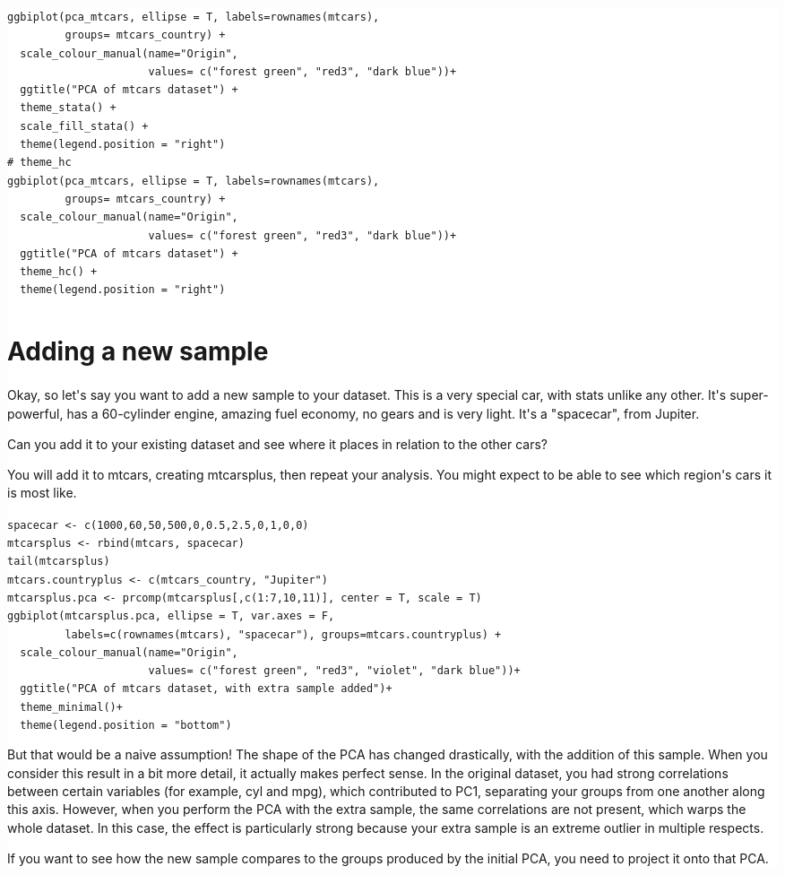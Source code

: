 ```{r, Customize ggbiplot}
ggbiplot(pca_mtcars, ellipse = T, labels=rownames(mtcars),
         groups= mtcars_country) +
  scale_colour_manual(name="Origin", 
                      values= c("forest green", "red3", "dark blue"))+
  ggtitle("PCA of mtcars dataset") +
  theme_stata() + 
  scale_fill_stata() +
  theme(legend.position = "right")
# theme_hc
ggbiplot(pca_mtcars, ellipse = T, labels=rownames(mtcars),
         groups= mtcars_country) +
  scale_colour_manual(name="Origin", 
                      values= c("forest green", "red3", "dark blue"))+
  ggtitle("PCA of mtcars dataset") +
  theme_hc() + 
  theme(legend.position = "right")
```

# Adding a new sample
Okay, so let's say you want to add a new sample to your dataset. This is a very special car, with stats unlike any other. It's super-powerful, has a 60-cylinder engine, amazing fuel economy, no gears and is very light. It's a "spacecar", from Jupiter.

Can you add it to your existing dataset and see where it places in relation to the other cars?

You will add it to mtcars, creating mtcarsplus, then repeat your analysis. You might expect to be able to see which region's cars it is most like.

```{r, adding a new sample}
spacecar <- c(1000,60,50,500,0,0.5,2.5,0,1,0,0)
mtcarsplus <- rbind(mtcars, spacecar)
tail(mtcarsplus)
mtcars.countryplus <- c(mtcars_country, "Jupiter")
mtcarsplus.pca <- prcomp(mtcarsplus[,c(1:7,10,11)], center = T, scale = T)
ggbiplot(mtcarsplus.pca, ellipse = T, var.axes = F,
         labels=c(rownames(mtcars), "spacecar"), groups=mtcars.countryplus) +
  scale_colour_manual(name="Origin", 
                      values= c("forest green", "red3", "violet", "dark blue"))+
  ggtitle("PCA of mtcars dataset, with extra sample added")+
  theme_minimal()+
  theme(legend.position = "bottom")
```

But that would be a naive assumption! The shape of the PCA has changed drastically, with the addition of this sample. When you consider this result in a bit more detail, it actually makes perfect sense. In the original dataset, you had strong correlations between certain variables (for example, cyl and mpg), which contributed to PC1, separating your groups from one another along this axis. However, when you perform the PCA with the extra sample, the same correlations are not present, which warps the whole dataset. In this case, the effect is particularly strong because your extra sample is an extreme outlier in multiple respects.

If you want to see how the new sample compares to the groups produced by the initial PCA, you need to project it onto that PCA.

